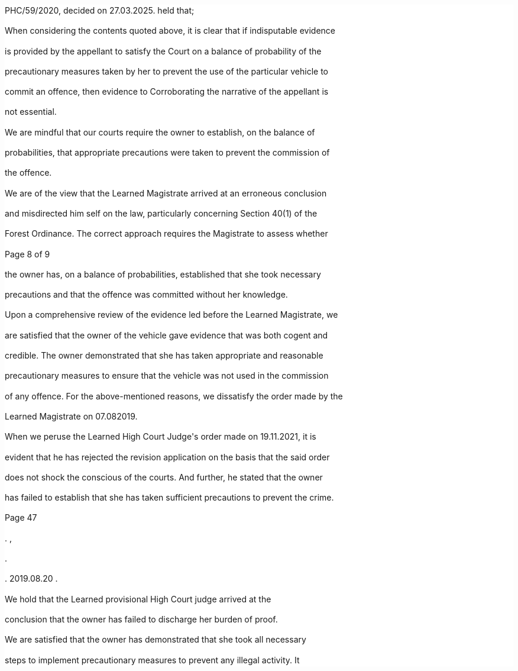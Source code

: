 PHC/59/2020, decided on 27.03.2025. held that;

When considering the contents quoted above, it is clear that if indisputable evidence

is provided by the appellant to satisfy the Court on a balance of probability of the

precautionary measures taken by her to prevent the use of the particular vehicle to

commit an offence, then evidence to Corroborating the narrative of the appellant is

not essential.

We are mindful that our courts require the owner to establish, on the balance of

probabilities, that appropriate precautions were taken to prevent the commission of

the offence.

We are of the view that the Learned Magistrate arrived at an erroneous conclusion

and misdirected him self on the law, particularly concerning Section 40(1) of the

Forest Ordinance. The correct approach requires the Magistrate to assess whether

Page 8 of 9

the owner has, on a balance of probabilities, established that she took necessary

precautions and that the offence was committed without her knowledge.

Upon a comprehensive review of the evidence led before the Learned Magistrate, we

are satisfied that the owner of the vehicle gave evidence that was both cogent and

credible. The owner demonstrated that she has taken appropriate and reasonable

precautionary measures to ensure that the vehicle was not used in the commission

of any offence. For the above-mentioned reasons, we dissatisfy the order made by the

Learned Magistrate on 07.082019.

When we peruse the Learned High Court Judge's order made on 19.11.2021, it is

evident that he has rejected the revision application on the basis that the said order

does not shock the conscious of the courts. And further, he stated that the owner

has failed to establish that she has taken sufficient precautions to prevent the crime.

Page 47

. ,

.

. 2019.08.20 .

We hold that the Learned provisional High Court judge arrived at the

conclusion that the owner has failed to discharge her burden of proof.

We are satisfied that the owner has demonstrated that she took all necessary

steps to implement precautionary measures to prevent any illegal activity. It
